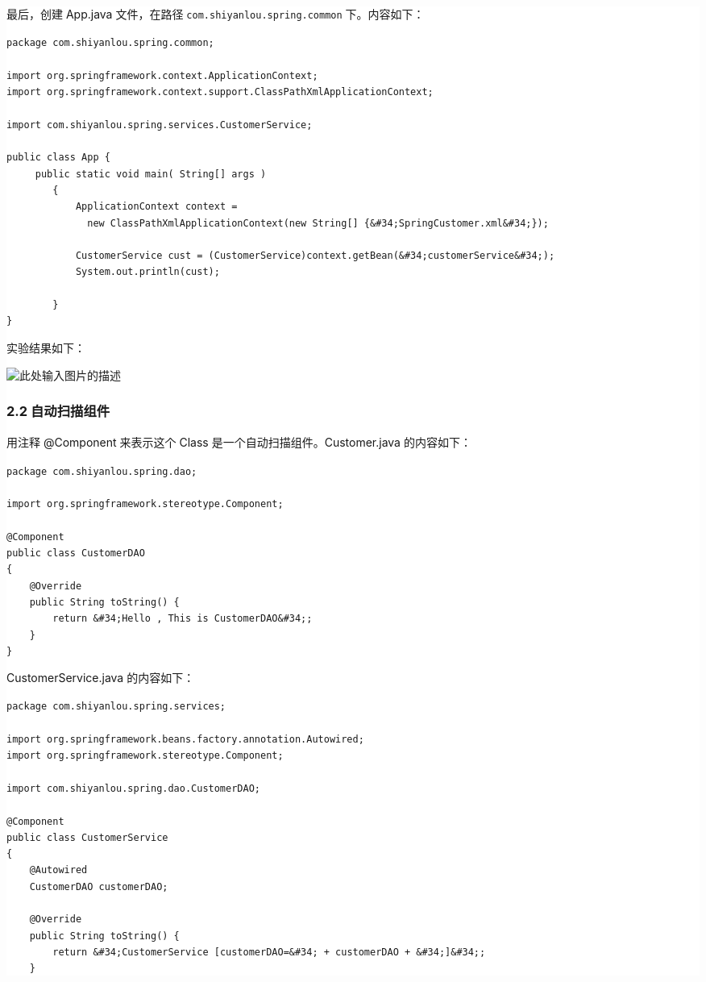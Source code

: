 最后，创建 App.java 文件，在路径 `com.shiyanlou.spring.common` 下。内容如下：

```
package com.shiyanlou.spring.common;

import org.springframework.context.ApplicationContext;
import org.springframework.context.support.ClassPathXmlApplicationContext;

import com.shiyanlou.spring.services.CustomerService;

public class App {
	 public static void main( String[] args )
	    {
	        ApplicationContext context = 
	          new ClassPathXmlApplicationContext(new String[] {&#34;SpringCustomer.xml&#34;});
	 
	        CustomerService cust = (CustomerService)context.getBean(&#34;customerService&#34;);
	        System.out.println(cust);
	 
	    }
}

```
实验结果如下：

![此处输入图片的描述](https://dn-anything-about-doc.qbox.me/document-uid122889labid1937timestamp1469169844259.png/wm)

### 2.2 自动扫描组件

用注释 @Component 来表示这个 Class 是一个自动扫描组件。Customer.java 的内容如下：

```
package com.shiyanlou.spring.dao;
 
import org.springframework.stereotype.Component;
 
@Component
public class CustomerDAO 
{
    @Override
    public String toString() {
        return &#34;Hello , This is CustomerDAO&#34;;
    }    
}

```
CustomerService.java 的内容如下：

```
package com.shiyanlou.spring.services;
 
import org.springframework.beans.factory.annotation.Autowired;
import org.springframework.stereotype.Component;
 
import com.shiyanlou.spring.dao.CustomerDAO;
 
@Component
public class CustomerService 
{
    @Autowired
    CustomerDAO customerDAO;
 
    @Override
    public String toString() {
        return &#34;CustomerService [customerDAO=&#34; + customerDAO + &#34;]&#34;;
    }
```